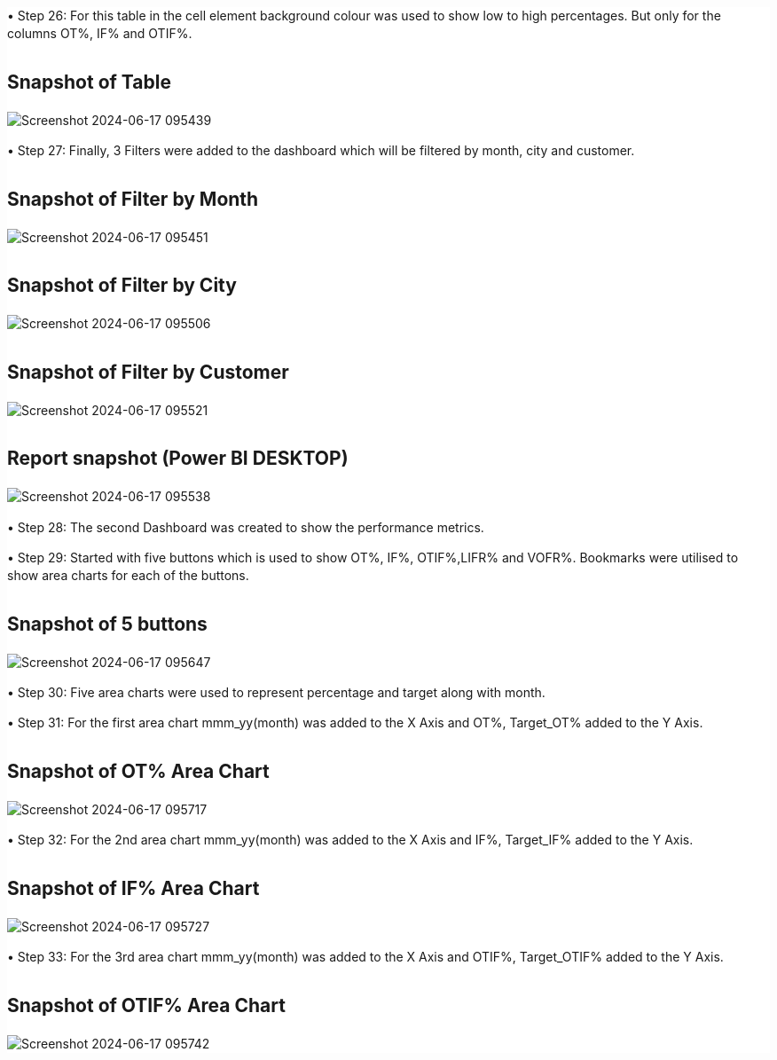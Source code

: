 •	Step 26: For this table in the cell element background colour was used to show low to high percentages. But only for the columns OT%, IF% and OTIF%.
## Snapshot of Table

![Screenshot 2024-06-17 095439](https://github.com/AzeemArjunan/Sales-Insight-PBI/assets/171835611/4bca88f7-daef-4e0e-97d8-045ec797861b)

•	Step 27: Finally, 3 Filters were added to the dashboard which will be filtered by month, city and customer.
## Snapshot of Filter by Month
![Screenshot 2024-06-17 095451](https://github.com/AzeemArjunan/Sales-Insight-PBI/assets/171835611/e81607f5-eec5-4c98-b862-1c1056a4f6b6)

## Snapshot of Filter by City
![Screenshot 2024-06-17 095506](https://github.com/AzeemArjunan/Sales-Insight-PBI/assets/171835611/c9406517-b639-4e2b-b092-529e2aa28825)

## Snapshot of Filter by Customer
![Screenshot 2024-06-17 095521](https://github.com/AzeemArjunan/Sales-Insight-PBI/assets/171835611/38614945-5637-4363-8f68-839a7bff0c3e)

## Report snapshot (Power BI DESKTOP)
![Screenshot 2024-06-17 095538](https://github.com/AzeemArjunan/Sales-Insight-PBI/assets/171835611/fd3a8785-7b7c-4c3f-8d44-68c43f7d1867)

•	Step 28: The second Dashboard was created to show the performance metrics. 

•	Step 29: Started with five buttons which is used to show OT%, IF%, OTIF%,LIFR% and VOFR%. Bookmarks were utilised to show area charts for each of the buttons.
## Snapshot of 5 buttons
![Screenshot 2024-06-17 095647](https://github.com/AzeemArjunan/Sales-Insight-PBI/assets/171835611/f1703828-94fd-419f-a3d4-bacdd52eaf65)

•	Step 30: Five area charts were used to represent percentage and target along with month. 

•	Step 31: For the first area chart mmm_yy(month) was added to the X Axis and OT%, Target_OT% added to the Y Axis.
## Snapshot of OT% Area Chart
![Screenshot 2024-06-17 095717](https://github.com/AzeemArjunan/Sales-Insight-PBI/assets/171835611/8c7d0d96-762e-4d94-bd41-0b7d461526c2)

•	Step 32: For the 2nd area chart mmm_yy(month) was added to the X Axis and IF%, Target_IF% added to the Y Axis.
## Snapshot of IF% Area Chart

![Screenshot 2024-06-17 095727](https://github.com/AzeemArjunan/Sales-Insight-PBI/assets/171835611/a250caf2-815a-4036-960b-05f9363e0468)

•	Step 33: For the 3rd area chart mmm_yy(month) was added to the X Axis and OTIF%, Target_OTIF% added to the Y Axis.
## Snapshot of OTIF% Area Chart
![Screenshot 2024-06-17 095742](https://github.com/AzeemArjunan/Sales-Insight-PBI/assets/171835611/d9da0c9a-09ff-49c8-be1e-536be3ddb950)
